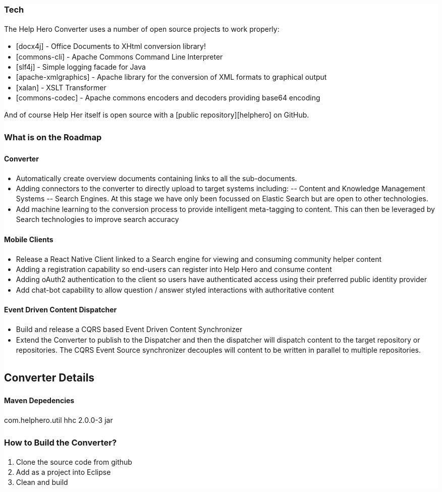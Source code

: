 ### Tech

The Help Hero Converter uses a number of open source projects to work properly:

* [docx4j] - Office Documents to XHtml conversion library!
* [commons-cli] - Apache Commons Command Line Interpreter
* [slf4j] - Simple logging facade for Java
* [apache-xmlgraphics] - Apache library for the conversion of XML formats to graphical output
* [xalan] - XSLT Transformer
* [commons-codec] - Apache commons encoders and decoders providing base64 encoding 

And of course Help Her itself is open source with a [public repository][helphero]
 on GitHub.

### What is on the Roadmap
#### Converter
- Automatically create overview documents containing links to all the sub-documents.
- Adding connectors to the converter to directly upload to target systems including:
-- Content and Knowledge Management Systems
-- Search Engines. At this stage we have only been focussed on Elastic Search but are open to other technologies.
- Add machine learning to the conversion process to provide intelligent meta-tagging to content. This can then be leveraged by Search technologies to improve search accuracy

#### Mobile Clients
- Release a React Native Client linked to a Search engine for viewing and consuming community helper content
- Adding a registration capability so end-users can register into Help Hero and consume content
- Adding oAuth2 authentication to the client so users have authenticated access using their preferred public identity provider
- Add chat-bot capability to allow question / answer styled interactions with authoritative content

#### Event Driven Content Dispatcher
- Build and release a CQRS based Event Driven Content Synchronizer
- Extend the Converter to publish to the Dispatcher and then the dispatcher will dispatch content to the target repository or repositories. The CQRS Event Source synchronizer decouples will content to be written in parallel to multiple repositories.

## Converter Details

#### Maven Depedencies
<groupId>com.helphero.util</groupId>
<artifactId>hhc</artifactId>
<version>2.0.0-3</version>
<packaging>jar</packaging>

### How to Build the Converter?
1.	Clone the source code from github
2.	Add as a project into Eclipse
3.	Clean and build
